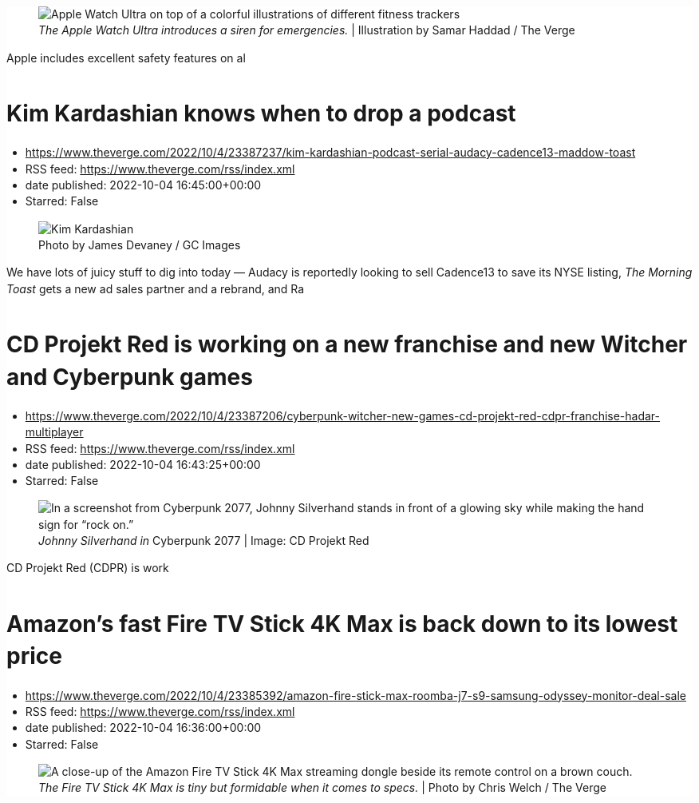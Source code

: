 <figure>
      <img alt="Apple Watch Ultra on top of a colorful illustrations of different fitness trackers" src="https://cdn.vox-cdn.com/thumbor/Z_3uCR-UmjIznrPU-zW3Jt_uPr8=/0x0:2040x1360/1310x873/cdn.vox-cdn.com/uploads/chorus_image/image/71452624/Smart_watch_master.0.jpg" />
        <figcaption><em>The Apple Watch Ultra introduces a siren for emergencies.</em> | Illustration by Samar Haddad / The Verge</figcaption>
    </figure>

  <p id="JHjNwT">Apple includes excellent safety features on al

# Kim Kardashian knows when to drop a podcast
 - https://www.theverge.com/2022/10/4/23387237/kim-kardashian-podcast-serial-audacy-cadence13-maddow-toast
 - RSS feed: https://www.theverge.com/rss/index.xml
 - date published: 2022-10-04 16:45:00+00:00
 - Starred: False

<figure>
      <img alt="Kim Kardashian" src="https://cdn.vox-cdn.com/thumbor/HbJgkquIp-2qexO2zpDjCKF7drI=/0x0:3758x2505/1310x873/cdn.vox-cdn.com/uploads/chorus_image/image/71452622/1425524862.0.jpg" />
        <figcaption>Photo by James Devaney / GC Images</figcaption>
    </figure>

  <p id="RltCwC">We have lots of juicy stuff to dig into today — Audacy is reportedly looking to sell Cadence13 to save its NYSE listing, <em>The Morning Toast</em> gets a new ad sales partner and a rebrand, and Ra

# CD Projekt Red is working on a new franchise and new Witcher and Cyberpunk games
 - https://www.theverge.com/2022/10/4/23387206/cyberpunk-witcher-new-games-cd-projekt-red-cdpr-franchise-hadar-multiplayer
 - RSS feed: https://www.theverge.com/rss/index.xml
 - date published: 2022-10-04 16:43:25+00:00
 - Starred: False

<figure>
      <img alt="In a screenshot from Cyberpunk 2077, Johnny Silverhand stands in front of a glowing sky while making the hand sign for “rock on.”" src="https://cdn.vox-cdn.com/thumbor/dBOEtkis6S5POfmJYexX3CE6fjM=/84x0:996x608/1310x873/cdn.vox-cdn.com/uploads/chorus_image/image/71452618/highlights_4_1080_1x_2e19dd77.0.jpeg" />
        <figcaption><em>Johnny Silverhand in </em>Cyberpunk 2077 | Image: CD Projekt Red</figcaption>
    </figure>

  <p id="GsMFqz">CD Projekt Red (CDPR) is work

# Amazon’s fast Fire TV Stick 4K Max is back down to its lowest price
 - https://www.theverge.com/2022/10/4/23385392/amazon-fire-stick-max-roomba-j7-s9-samsung-odyssey-monitor-deal-sale
 - RSS feed: https://www.theverge.com/rss/index.xml
 - date published: 2022-10-04 16:36:00+00:00
 - Starred: False

<figure>
      <img alt="A close-up of the Amazon Fire TV Stick 4K Max streaming dongle beside its remote control on a brown couch." src="https://cdn.vox-cdn.com/thumbor/2mozW3OW2PPbgUav7K1ERjMqPYc=/0x0:2040x1360/1310x873/cdn.vox-cdn.com/uploads/chorus_image/image/71452591/DSCF5782.0.jpg" />
        <figcaption><em>The Fire TV Stick 4K Max is tiny but formidable when it comes to specs.</em> | Photo by Chris Welch / The Verge</figcaption>
    </figure>
